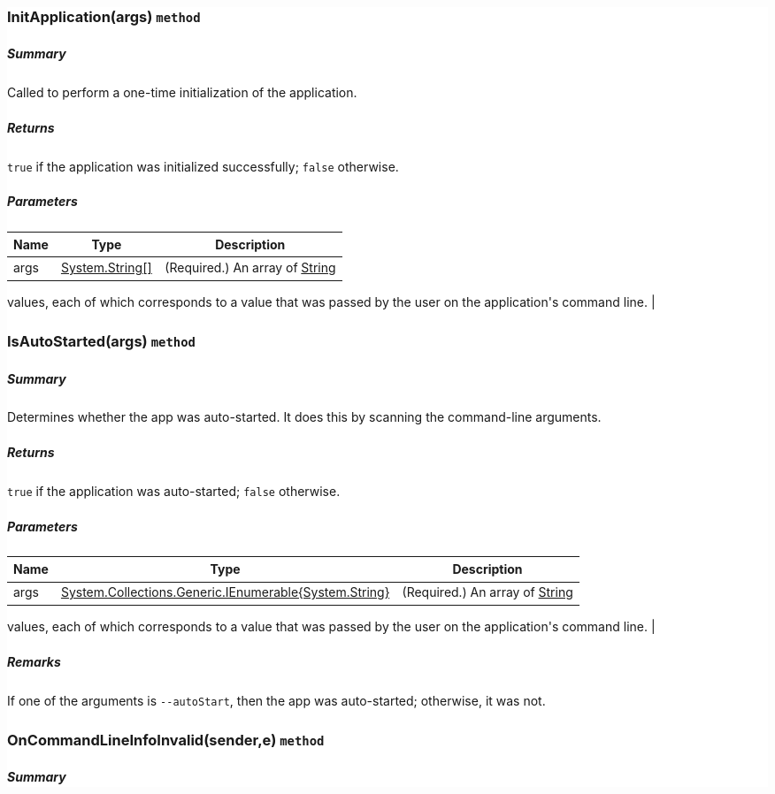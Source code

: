 <a name='M-MFR-GUI-Application-ProjectFileRenamerApp-InitApplication-System-String[]-'></a>
### InitApplication(args) `method`

##### Summary

Called to perform a one-time initialization of the application.

##### Returns

`true` if the application was initialized
successfully; `false` otherwise.

##### Parameters

| Name | Type | Description |
| ---- | ---- | ----------- |
| args | [System.String[]](http://msdn.microsoft.com/query/dev14.query?appId=Dev14IDEF1&l=EN-US&k=k:System.String[] 'System.String[]') | (Required.) An array of [String](http://msdn.microsoft.com/query/dev14.query?appId=Dev14IDEF1&l=EN-US&k=k:System.String 'System.String')
values, each of which corresponds to a value that was passed by the user on the
application's command line. |

<a name='M-MFR-GUI-Application-ProjectFileRenamerApp-IsAutoStarted-System-Collections-Generic-IEnumerable{System-String}-'></a>
### IsAutoStarted(args) `method`

##### Summary

Determines whether the app was auto-started.  It does this by scanning the
command-line arguments.

##### Returns

`true` if the application was auto-started;
`false` otherwise.

##### Parameters

| Name | Type | Description |
| ---- | ---- | ----------- |
| args | [System.Collections.Generic.IEnumerable{System.String}](http://msdn.microsoft.com/query/dev14.query?appId=Dev14IDEF1&l=EN-US&k=k:System.Collections.Generic.IEnumerable 'System.Collections.Generic.IEnumerable{System.String}') | (Required.) An array of [String](http://msdn.microsoft.com/query/dev14.query?appId=Dev14IDEF1&l=EN-US&k=k:System.String 'System.String')
values, each of which corresponds to a value that was passed by the user on the
application's command line. |

##### Remarks

If one of the arguments is `--autoStart`, then the app was auto-started;
otherwise, it was not.

<a name='M-MFR-GUI-Application-ProjectFileRenamerApp-OnCommandLineInfoInvalid-System-Object,MFR-CommandLine-Validators-Events-CommandLineInfoInvalidEventArgs-'></a>
### OnCommandLineInfoInvalid(sender,e) `method`

##### Summary
